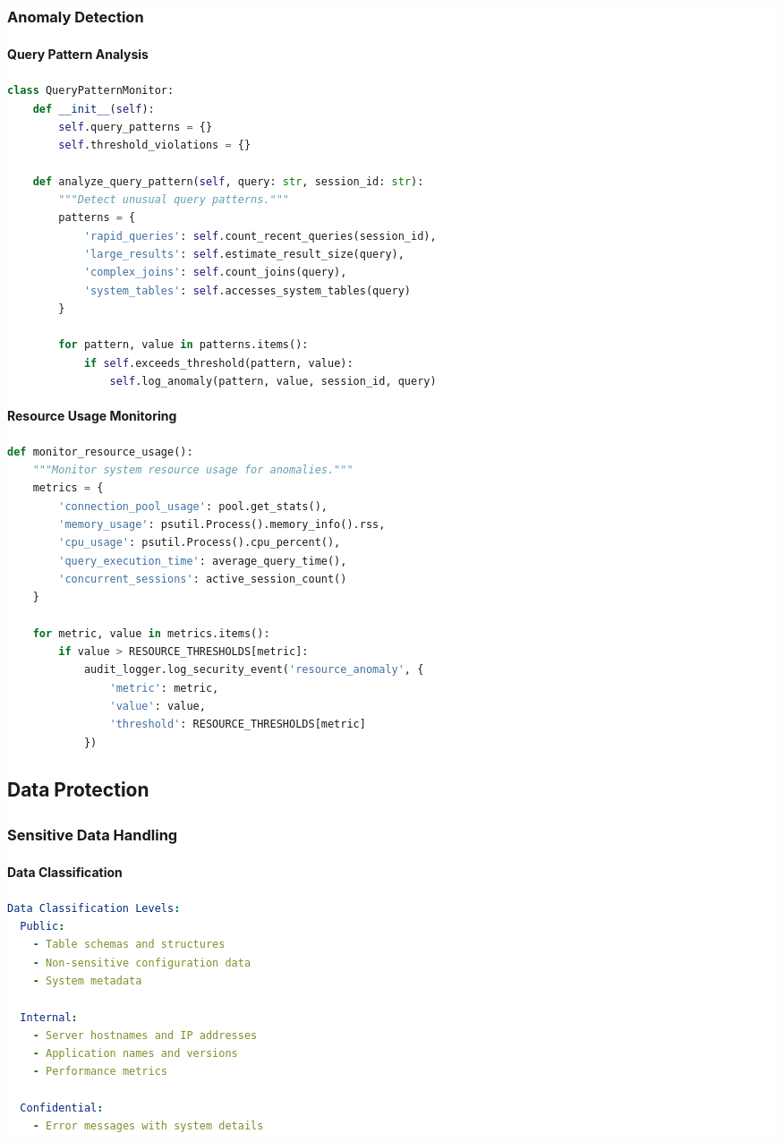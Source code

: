 ### Anomaly Detection

#### Query Pattern Analysis
```python
class QueryPatternMonitor:
    def __init__(self):
        self.query_patterns = {}
        self.threshold_violations = {}
    
    def analyze_query_pattern(self, query: str, session_id: str):
        """Detect unusual query patterns."""
        patterns = {
            'rapid_queries': self.count_recent_queries(session_id),
            'large_results': self.estimate_result_size(query),
            'complex_joins': self.count_joins(query),
            'system_tables': self.accesses_system_tables(query)
        }
        
        for pattern, value in patterns.items():
            if self.exceeds_threshold(pattern, value):
                self.log_anomaly(pattern, value, session_id, query)
```

#### Resource Usage Monitoring
```python
def monitor_resource_usage():
    """Monitor system resource usage for anomalies."""
    metrics = {
        'connection_pool_usage': pool.get_stats(),
        'memory_usage': psutil.Process().memory_info().rss,
        'cpu_usage': psutil.Process().cpu_percent(),
        'query_execution_time': average_query_time(),
        'concurrent_sessions': active_session_count()
    }
    
    for metric, value in metrics.items():
        if value > RESOURCE_THRESHOLDS[metric]:
            audit_logger.log_security_event('resource_anomaly', {
                'metric': metric,
                'value': value,
                'threshold': RESOURCE_THRESHOLDS[metric]
            })
```

## Data Protection

### Sensitive Data Handling

#### Data Classification
```yaml
Data Classification Levels:
  Public:
    - Table schemas and structures
    - Non-sensitive configuration data
    - System metadata
    
  Internal:
    - Server hostnames and IP addresses
    - Application names and versions
    - Performance metrics
    
  Confidential:
    - Error messages with system details
```
